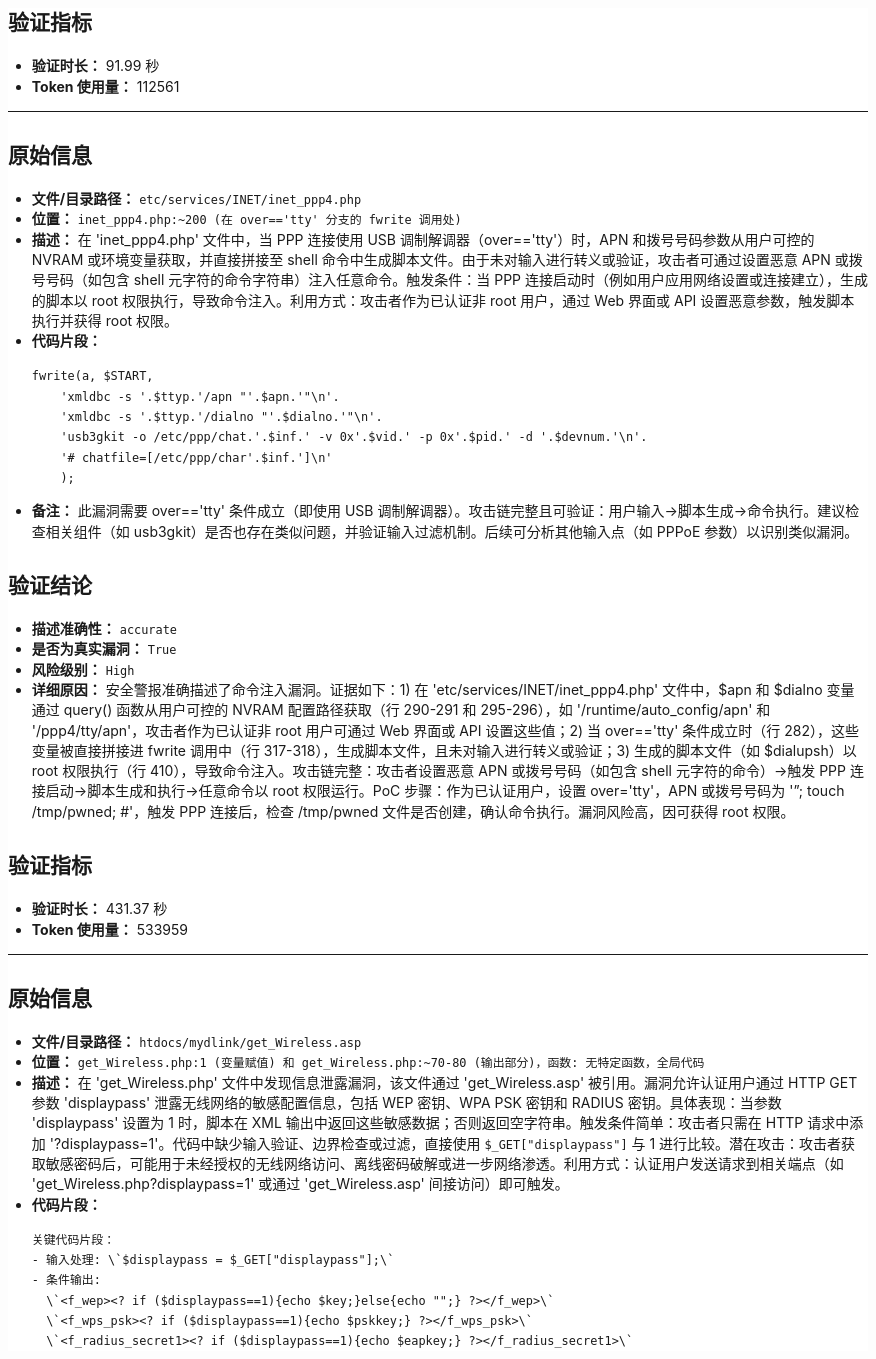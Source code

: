 ## 验证指标

- **验证时长：** 91.99 秒
- **Token 使用量：** 112561

---

## 原始信息

- **文件/目录路径：** `etc/services/INET/inet_ppp4.php`
- **位置：** `inet_ppp4.php:~200 (在 over=='tty' 分支的 fwrite 调用处)`
- **描述：** 在 'inet_ppp4.php' 文件中，当 PPP 连接使用 USB 调制解调器（over=='tty'）时，APN 和拨号号码参数从用户可控的 NVRAM 或环境变量获取，并直接拼接至 shell 命令中生成脚本文件。由于未对输入进行转义或验证，攻击者可通过设置恶意 APN 或拨号号码（如包含 shell 元字符的命令字符串）注入任意命令。触发条件：当 PPP 连接启动时（例如用户应用网络设置或连接建立），生成的脚本以 root 权限执行，导致命令注入。利用方式：攻击者作为已认证非 root 用户，通过 Web 界面或 API 设置恶意参数，触发脚本执行并获得 root 权限。
- **代码片段：**
  ```
  fwrite(a, $START,
      'xmldbc -s '.$ttyp.'/apn "'.$apn.'"\n'.
      'xmldbc -s '.$ttyp.'/dialno "'.$dialno.'"\n'.
      'usb3gkit -o /etc/ppp/chat.'.$inf.' -v 0x'.$vid.' -p 0x'.$pid.' -d '.$devnum.'\n'.
      '# chatfile=[/etc/ppp/char'.$inf.']\n'
      );
  ```
- **备注：** 此漏洞需要 over=='tty' 条件成立（即使用 USB 调制解调器）。攻击链完整且可验证：用户输入→脚本生成→命令执行。建议检查相关组件（如 usb3gkit）是否也存在类似问题，并验证输入过滤机制。后续可分析其他输入点（如 PPPoE 参数）以识别类似漏洞。

## 验证结论

- **描述准确性：** `accurate`
- **是否为真实漏洞：** `True`
- **风险级别：** `High`
- **详细原因：** 安全警报准确描述了命令注入漏洞。证据如下：1) 在 'etc/services/INET/inet_ppp4.php' 文件中，$apn 和 $dialno 变量通过 query() 函数从用户可控的 NVRAM 配置路径获取（行 290-291 和 295-296），如 '/runtime/auto_config/apn' 和 '/ppp4/tty/apn'，攻击者作为已认证非 root 用户可通过 Web 界面或 API 设置这些值；2) 当 over=='tty' 条件成立时（行 282），这些变量被直接拼接进 fwrite 调用中（行 317-318），生成脚本文件，且未对输入进行转义或验证；3) 生成的脚本文件（如 $dialupsh）以 root 权限执行（行 410），导致命令注入。攻击链完整：攻击者设置恶意 APN 或拨号号码（如包含 shell 元字符的命令）→触发 PPP 连接启动→脚本生成和执行→任意命令以 root 权限运行。PoC 步骤：作为已认证用户，设置 over='tty'，APN 或拨号号码为 '”; touch /tmp/pwned; #'，触发 PPP 连接后，检查 /tmp/pwned 文件是否创建，确认命令执行。漏洞风险高，因可获得 root 权限。

## 验证指标

- **验证时长：** 431.37 秒
- **Token 使用量：** 533959

---

## 原始信息

- **文件/目录路径：** `htdocs/mydlink/get_Wireless.asp`
- **位置：** `get_Wireless.php:1 (变量赋值) 和 get_Wireless.php:~70-80 (输出部分)，函数: 无特定函数，全局代码`
- **描述：** 在 'get_Wireless.php' 文件中发现信息泄露漏洞，该文件通过 'get_Wireless.asp' 被引用。漏洞允许认证用户通过 HTTP GET 参数 'displaypass' 泄露无线网络的敏感配置信息，包括 WEP 密钥、WPA PSK 密钥和 RADIUS 密钥。具体表现：当参数 'displaypass' 设置为 1 时，脚本在 XML 输出中返回这些敏感数据；否则返回空字符串。触发条件简单：攻击者只需在 HTTP 请求中添加 '?displaypass=1'。代码中缺少输入验证、边界检查或过滤，直接使用 `$_GET["displaypass"]` 与 1 进行比较。潜在攻击：攻击者获取敏感密码后，可能用于未经授权的无线网络访问、离线密码破解或进一步网络渗透。利用方式：认证用户发送请求到相关端点（如 'get_Wireless.php?displaypass=1' 或通过 'get_Wireless.asp' 间接访问）即可触发。
- **代码片段：**
  ```
  关键代码片段：
  - 输入处理: \`$displaypass = $_GET["displaypass"];\`
  - 条件输出: 
    \`<f_wep><? if ($displaypass==1){echo $key;}else{echo "";} ?></f_wep>\`
    \`<f_wps_psk><? if ($displaypass==1){echo $pskkey;} ?></f_wps_psk>\`
    \`<f_radius_secret1><? if ($displaypass==1){echo $eapkey;} ?></f_radius_secret1>\`
  ```